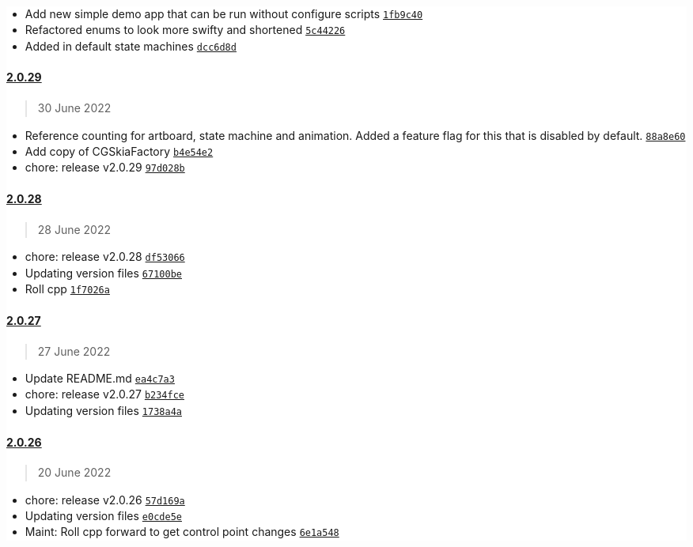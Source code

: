 - Add new simple demo app that can be run without configure scripts [`1fb9c40`](https://github.com/rive-app/rive-ios/commit/1fb9c4085683fa2fb12b229ec9c731b70e7ca414)
- Refactored enums to look more swifty and shortened [`5c44226`](https://github.com/rive-app/rive-ios/commit/5c44226a0c7c07ed5817e719268fab8a038a41a1)
- Added in default state machines [`dcc6d8d`](https://github.com/rive-app/rive-ios/commit/dcc6d8dd18ed4cf81e62e9b07c5af3f87cfa2d4a)

#### [2.0.29](https://github.com/rive-app/rive-ios/compare/2.0.28...2.0.29)

> 30 June 2022

- Reference counting for artboard, state machine and animation. Added a feature flag for this that is disabled by default. [`88a8e60`](https://github.com/rive-app/rive-ios/commit/88a8e60935f1533808ddbb4cd781082e92fded24)
- Add copy of CGSkiaFactory [`b4e54e2`](https://github.com/rive-app/rive-ios/commit/b4e54e27f0b2e5c9997faa40dbc78b23cc0eb13f)
- chore: release v2.0.29 [`97d028b`](https://github.com/rive-app/rive-ios/commit/97d028b0cfbb2ab2e506dfabb63e2bc16f8bcfa1)

#### [2.0.28](https://github.com/rive-app/rive-ios/compare/2.0.27...2.0.28)

> 28 June 2022

- chore: release v2.0.28 [`df53066`](https://github.com/rive-app/rive-ios/commit/df53066b5ce50ece458f1f4b894d6b7b1c961534)
- Updating version files [`67100be`](https://github.com/rive-app/rive-ios/commit/67100beb64e12185fe7aa0373d482051a1c05d7e)
- Roll cpp [`1f7026a`](https://github.com/rive-app/rive-ios/commit/1f7026a626cdb3796bca755d0420d3539a76d0ad)

#### [2.0.27](https://github.com/rive-app/rive-ios/compare/2.0.26...2.0.27)

> 27 June 2022

- Update README.md [`ea4c7a3`](https://github.com/rive-app/rive-ios/commit/ea4c7a3e52b9dbbd3d74821bbfc722148db7a0a5)
- chore: release v2.0.27 [`b234fce`](https://github.com/rive-app/rive-ios/commit/b234fce1ca2c067cbf47f996b6e06de580ae724e)
- Updating version files [`1738a4a`](https://github.com/rive-app/rive-ios/commit/1738a4a93bbfc916369ff8182846c92bcea7dea5)

#### [2.0.26](https://github.com/rive-app/rive-ios/compare/2.0.25...2.0.26)

> 20 June 2022

- chore: release v2.0.26 [`57d169a`](https://github.com/rive-app/rive-ios/commit/57d169a1320f209e1452e2bbe5d57ab3352e42a3)
- Updating version files [`e0cde5e`](https://github.com/rive-app/rive-ios/commit/e0cde5e94d4da256d73bf61b223fa95fba6118a6)
- Maint: Roll cpp forward to get control point changes [`6e1a548`](https://github.com/rive-app/rive-ios/commit/6e1a548257e8f23b713d85050e213eca4a9fe602)
